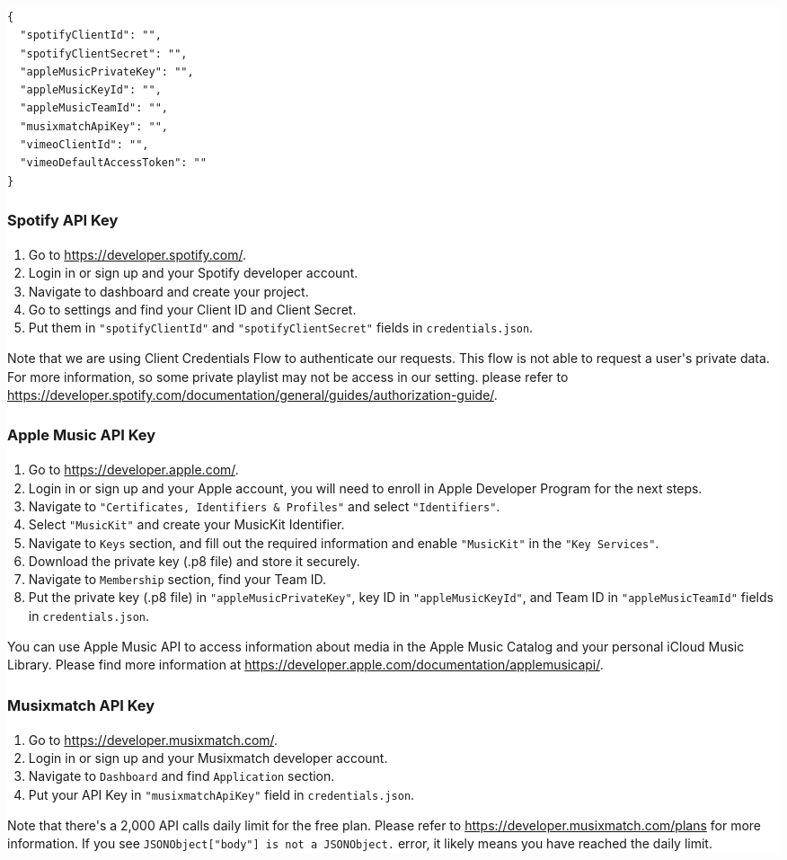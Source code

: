 ```
{
  "spotifyClientId": "",
  "spotifyClientSecret": "",
  "appleMusicPrivateKey": "",
  "appleMusicKeyId": "",
  "appleMusicTeamId": "",
  "musixmatchApiKey": "",
  "vimeoClientId": "",
  "vimeoDefaultAccessToken": ""
}
```

### Spotify API Key

1. Go to https://developer.spotify.com/.
2. Login in or sign up and your Spotify developer account.
3. Navigate to dashboard and create your project.
4. Go to settings and find your Client ID and Client Secret.
5. Put them in `"spotifyClientId"` and `"spotifyClientSecret"` fields in `credentials.json`.

Note that we are using Client Credentials Flow to authenticate our requests. This flow is not able to request a user's private data. For more information, so some private playlist may not be access in our setting. please refer to https://developer.spotify.com/documentation/general/guides/authorization-guide/.

### Apple Music API Key

1. Go to https://developer.apple.com/.
2. Login in or sign up and your Apple account, you will need to enroll in Apple Developer Program for the next steps.
3. Navigate to `"Certificates, Identifiers & Profiles"` and select `"Identifiers"`.
4. Select `"MusicKit"` and create your MusicKit Identifier.
5. Navigate to `Keys` section, and fill out the required information and enable `"MusicKit"` in the `"Key Services"`.
6. Download the private key (.p8 file) and store it securely.
7. Navigate to `Membership` section, find your Team ID.
8. Put the private key (.p8 file) in `"appleMusicPrivateKey"`, key ID in `"appleMusicKeyId"`, and Team ID in `"appleMusicTeamId"` fields in `credentials.json`.

You can use Apple Music API to access information about media in the Apple Music Catalog and your personal iCloud Music Library. Please find more information at https://developer.apple.com/documentation/applemusicapi/.

### Musixmatch API Key

1. Go to https://developer.musixmatch.com/.
2. Login in or sign up and your Musixmatch developer account.
3. Navigate to `Dashboard` and find `Application` section.
4. Put your API Key in `"musixmatchApiKey"` field in `credentials.json`.

Note that there's a 2,000 API calls daily limit for the free plan. Please refer to https://developer.musixmatch.com/plans for more information. If you see `JSONObject["body"] is not a JSONObject.` error, it likely means you have reached the daily limit.
